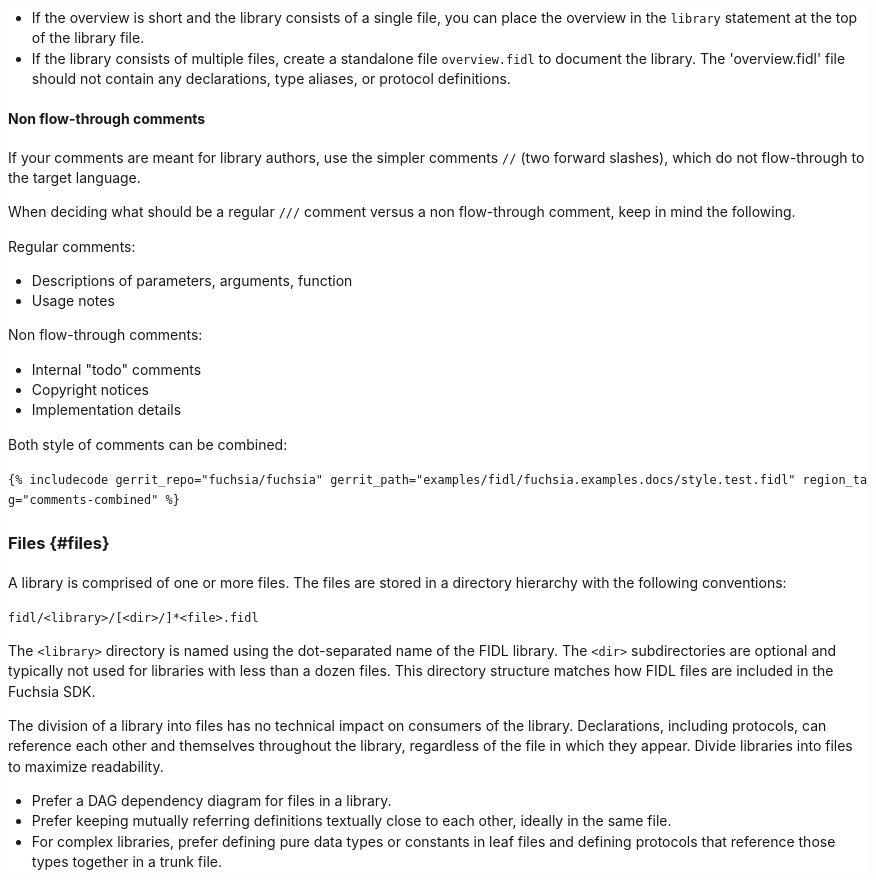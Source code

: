  * If the overview is short and the library consists of a single file, you can
   place the overview in the `library` statement at the top of the library file.
 * If the library consists of multiple files, create a standalone file
   `overview.fidl` to document the library. The 'overview.fidl' file should not
   contain any declarations, type aliases, or protocol definitions.

#### Non flow-through comments

If your comments are meant for library authors, use the simpler comments `//`
(two forward slashes), which do not flow-through to the target language.

When deciding what should be a regular `///` comment versus a non flow-through
comment, keep in mind the following.

Regular comments:

 * Descriptions of parameters, arguments, function
 * Usage notes

Non flow-through comments:

 * Internal "todo" comments
 * Copyright notices
 * Implementation details

Both style of comments can be combined:

```fidl
{% includecode gerrit_repo="fuchsia/fuchsia" gerrit_path="examples/fidl/fuchsia.examples.docs/style.test.fidl" region_tag="comments-combined" %}
```

### Files {#files}

A library is comprised of one or more files.  The files are stored in a
directory hierarchy with the following conventions:

```fidl
fidl/<library>/[<dir>/]*<file>.fidl
```

The `<library>` directory is named using the dot-separated name of the FIDL
library.  The `<dir>` subdirectories are optional and typically not used for
libraries with less than a dozen files.  This directory structure matches how
FIDL files are included in the Fuchsia SDK.

The division of a library into files has no technical impact on consumers of the
library. Declarations, including protocols, can reference each other and
themselves throughout the library, regardless of the file in which they appear.
Divide libraries into files to maximize readability.

 * Prefer a DAG dependency diagram for files in a library.
 * Prefer keeping mutually referring definitions textually close to each other,
   ideally in the same file.
 * For complex libraries, prefer defining pure data types or constants in leaf
   files and defining protocols that reference those types together in a trunk
   file.

